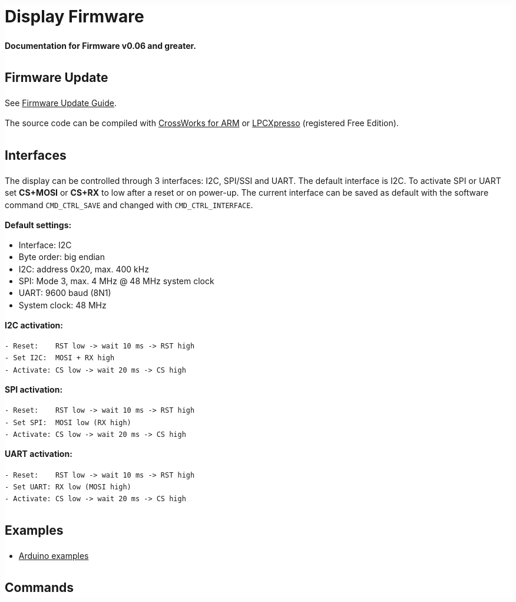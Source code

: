 # Display Firmware

**Documentation for Firmware v0.06 and greater.**


## Firmware Update

See [Firmware Update Guide](https://github.com/watterott/MI0283QT-Adapter/blob/master/firmware/update_guide/README.md).

The source code can be compiled with [CrossWorks for ARM](http://www.rowley.co.uk/arm/index.htm) or [LPCXpresso](http://www.lpcware.com/lpcxpresso) (registered Free Edition).


## Interfaces

The display can be controlled through 3 interfaces: I2C, SPI/SSI and UART. The default interface is I2C.
To activate SPI or UART set **CS+MOSI** or **CS+RX** to low after a reset or on power-up.
The current interface can be saved as default with the software command ```CMD_CTRL_SAVE``` and changed with ```CMD_CTRL_INTERFACE```.

**Default settings:**

* Interface: I2C
* Byte order: big endian
* I2C: address 0x20, max. 400 kHz
* SPI: Mode 3, max. 4 MHz @ 48 MHz system clock
* UART: 9600 baud (8N1)
* System clock: 48 MHz

**I2C activation:**

    - Reset:    RST low -> wait 10 ms -> RST high
    - Set I2C:  MOSI + RX high
    - Activate: CS low -> wait 20 ms -> CS high

**SPI activation:**

    - Reset:    RST low -> wait 10 ms -> RST high
    - Set SPI:  MOSI low (RX high)
    - Activate: CS low -> wait 20 ms -> CS high

**UART activation:**

    - Reset:    RST low -> wait 10 ms -> RST high
    - Set UART: RX low (MOSI high)
    - Activate: CS low -> wait 20 ms -> CS high


## Examples

* [Arduino examples](https://github.com/watterott/MI0283QT-Adapter/tree/master/firmware/examples)


## Commands
